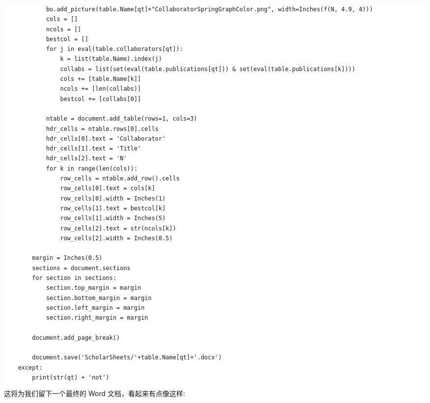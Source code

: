 ```
            bo.add_picture(table.Name[qt]+"CollaboratorSpringGraphColor.png", width=Inches(f(N, 4.9, 4)))
            cols = []
            ncols = []
            bestcol = []
            for j in eval(table.collaborators[qt]):
                k = list(table.Name).index(j)
                collabs = list(set(eval(table.publications[qt])) & set(eval(table.publications[k])))
                cols += [table.Name[k]]
                ncols += [len(collabs)]
                bestcol += [collabs[0]]

            ntable = document.add_table(rows=1, cols=3)
            hdr_cells = ntable.rows[0].cells
            hdr_cells[0].text = 'Collaborator'
            hdr_cells[1].text = 'Title'
            hdr_cells[2].text = 'N'
            for k in range(len(cols)):
                row_cells = ntable.add_row().cells
                row_cells[0].text = cols[k]
                row_cells[0].width = Inches(1)
                row_cells[1].text = bestcol[k]
                row_cells[1].width = Inches(5)
                row_cells[2].text = str(ncols[k])
                row_cells[2].width = Inches(0.5)

        margin = Inches(0.5)
        sections = document.sections
        for section in sections:
            section.top_margin = margin
            section.bottom_margin = margin
            section.left_margin = margin
            section.right_margin = margin

        document.add_page_break()

        document.save('ScholarSheets/'+table.Name[qt]+'.docx')
    except:
        print(str(qt) + 'not')
```

这将为我们留下一个最终的 Word 文档，看起来有点像这样:
